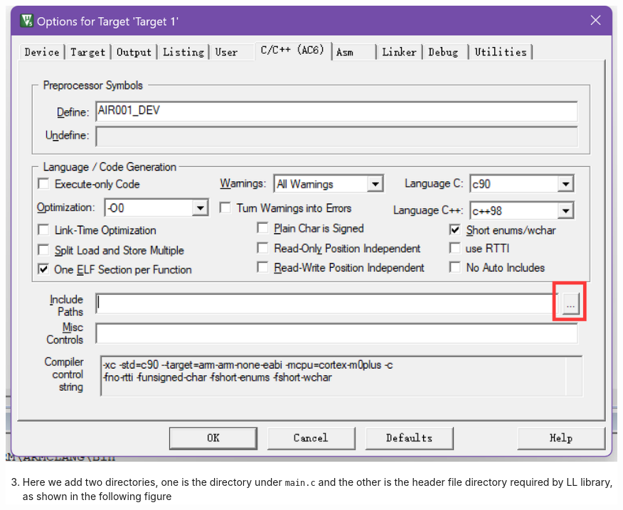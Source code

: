 ![](img/2023-05-08-20-06-51.png)

3. Here we add two directories, one is the directory under `main.c` and the other is the header file directory required by LL library, as shown in the following figure
